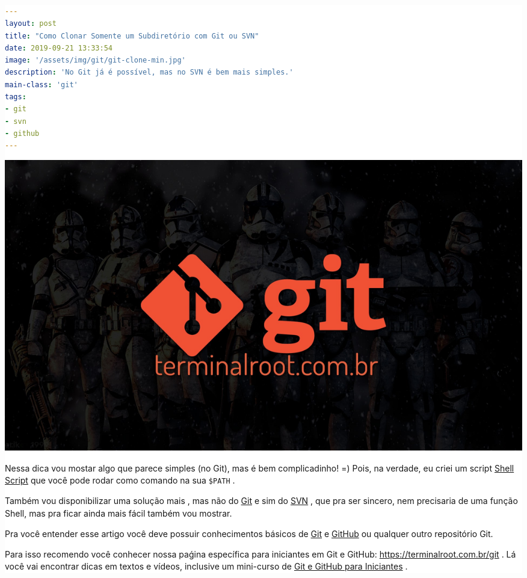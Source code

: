 ```yaml
---
layout: post
title: "Como Clonar Somente um Subdiretório com Git ou SVN"
date: 2019-09-21 13:33:54
image: '/assets/img/git/git-clone-min.jpg'
description: 'No Git já é possível, mas no SVN é bem mais simples.'
main-class: 'git'
tags:
- git
- svn
- github
---
```


![Como Clonar Somente um Subdiretório com Git ou SVN](/assets/img/git/git-clone-min.jpg)

Nessa dica vou mostar algo que parece simples (no Git), mas é bem complicadinho! =) Pois, na verdade, eu criei um script [Shell Script](https://terminalroot.com.br/shell) que você pode rodar como comando na sua `$PATH` .

Também vou disponibilizar uma solução mais , mas não do [Git](https://terminalroot.com.br/git) e sim do [SVN](https://subversion.apache.org/) , que pra ser sincero, nem precisaria de uma função Shell, mas pra ficar ainda mais fácil também vou mostrar.

Pra você entender esse artigo você deve possuir conhecimentos básicos de [Git](https://git-scm.com/) e [GitHub](https://github.com/) ou qualquer outro repositório Git.

Para isso recomendo você conhecer nossa paǵina específica para iniciantes em Git e GitHub: <https://terminalroot.com.br/git> . Lá você vai encontrar dicas em textos e vídeos, inclusive um mini-curso de [Git e GitHub para Iniciantes](https://www.youtube.com/watch?v=CsyumQN6ZdA&list=PLUJBQEDDLNclXAjLaiPWakoO9VosPDzC1) .
